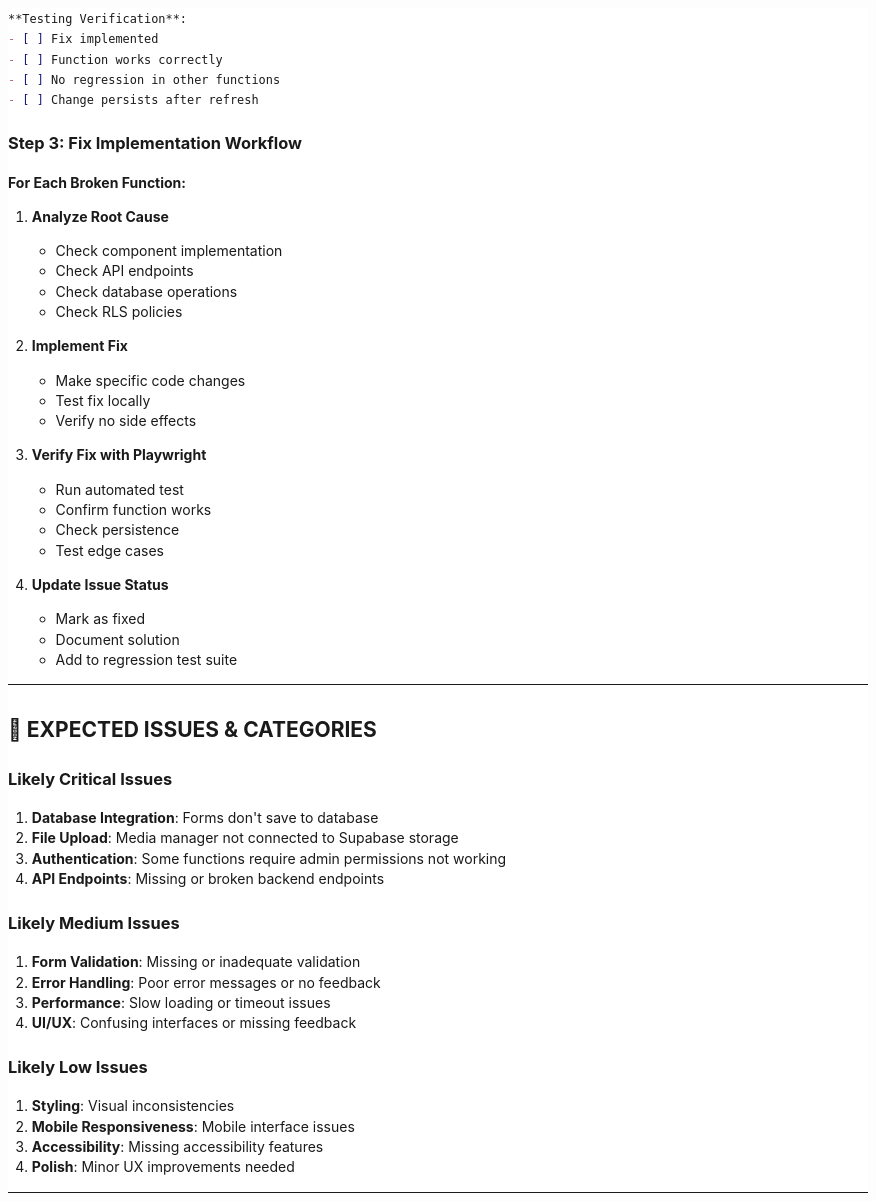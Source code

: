```markdown
**Testing Verification**:
- [ ] Fix implemented
- [ ] Function works correctly
- [ ] No regression in other functions
- [ ] Change persists after refresh
```

### **Step 3: Fix Implementation Workflow**

**For Each Broken Function:**
1. **Analyze Root Cause**
   - Check component implementation
   - Check API endpoints
   - Check database operations
   - Check RLS policies

2. **Implement Fix**
   - Make specific code changes
   - Test fix locally
   - Verify no side effects

3. **Verify Fix with Playwright**
   - Run automated test
   - Confirm function works
   - Check persistence
   - Test edge cases

4. **Update Issue Status**
   - Mark as fixed
   - Document solution
   - Add to regression test suite

---

## 🎯 **EXPECTED ISSUES & CATEGORIES**

### **Likely Critical Issues**
1. **Database Integration**: Forms don't save to database
2. **File Upload**: Media manager not connected to Supabase storage
3. **Authentication**: Some functions require admin permissions not working
4. **API Endpoints**: Missing or broken backend endpoints

### **Likely Medium Issues**
1. **Form Validation**: Missing or inadequate validation
2. **Error Handling**: Poor error messages or no feedback
3. **Performance**: Slow loading or timeout issues
4. **UI/UX**: Confusing interfaces or missing feedback

### **Likely Low Issues**
1. **Styling**: Visual inconsistencies
2. **Mobile Responsiveness**: Mobile interface issues
3. **Accessibility**: Missing accessibility features
4. **Polish**: Minor UX improvements needed

---